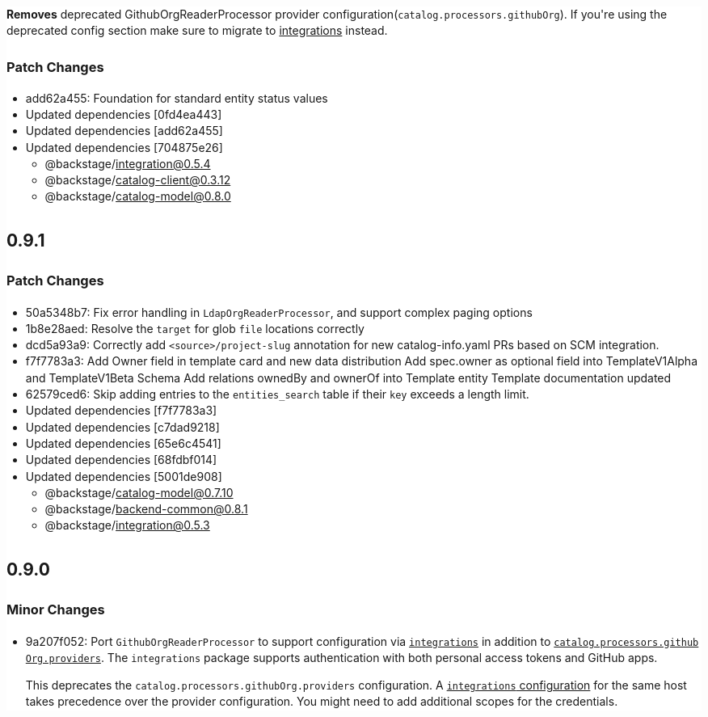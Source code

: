   **Removes** deprecated GithubOrgReaderProcessor provider configuration(`catalog.processors.githubOrg`). If you're using the deprecated config section make sure to migrate to [integrations](https://backstage.io/docs/integrations/github/locations) instead.

### Patch Changes

- add62a455: Foundation for standard entity status values
- Updated dependencies [0fd4ea443]
- Updated dependencies [add62a455]
- Updated dependencies [704875e26]
  - @backstage/integration@0.5.4
  - @backstage/catalog-client@0.3.12
  - @backstage/catalog-model@0.8.0

## 0.9.1

### Patch Changes

- 50a5348b7: Fix error handling in `LdapOrgReaderProcessor`, and support complex paging options
- 1b8e28aed: Resolve the `target` for glob `file` locations correctly
- dcd5a93a9: Correctly add `<source>/project-slug` annotation for new catalog-info.yaml PRs based on SCM integration.
- f7f7783a3: Add Owner field in template card and new data distribution
  Add spec.owner as optional field into TemplateV1Alpha and TemplateV1Beta Schema
  Add relations ownedBy and ownerOf into Template entity
  Template documentation updated
- 62579ced6: Skip adding entries to the `entities_search` table if their `key` exceeds a length limit.
- Updated dependencies [f7f7783a3]
- Updated dependencies [c7dad9218]
- Updated dependencies [65e6c4541]
- Updated dependencies [68fdbf014]
- Updated dependencies [5001de908]
  - @backstage/catalog-model@0.7.10
  - @backstage/backend-common@0.8.1
  - @backstage/integration@0.5.3

## 0.9.0

### Minor Changes

- 9a207f052: Port `GithubOrgReaderProcessor` to support configuration via
  [`integrations`](https://backstage.io/docs/integrations/github/locations) in
  addition to [`catalog.processors.githubOrg.providers`](https://backstage.io/docs/integrations/github/org#configuration).
  The `integrations` package supports authentication with both personal access
  tokens and GitHub apps.

  This deprecates the `catalog.processors.githubOrg.providers` configuration.
  A [`integrations` configuration](https://backstage.io/docs/integrations/github/locations)
  for the same host takes precedence over the provider configuration.
  You might need to add additional scopes for the credentials.
